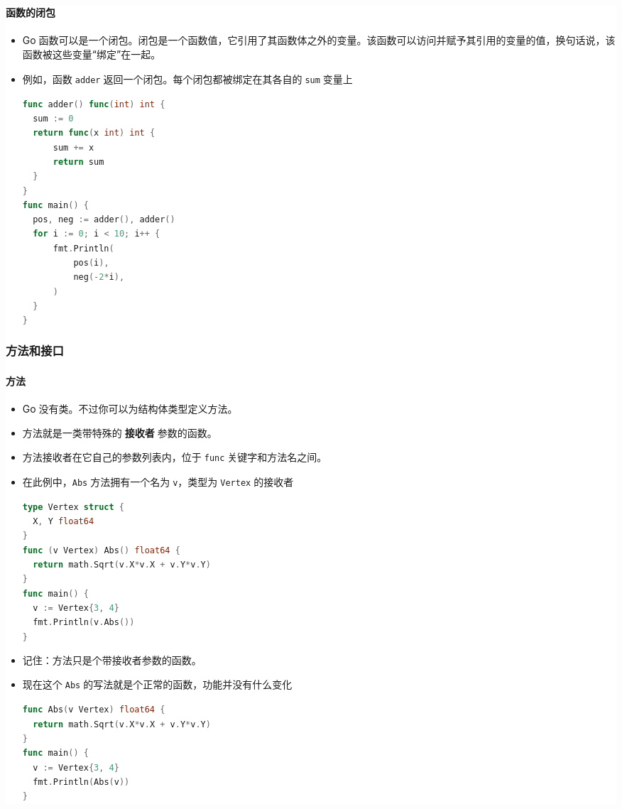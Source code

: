 #### 函数的闭包

- Go 函数可以是一个闭包。闭包是一个函数值，它引用了其函数体之外的变量。该函数可以访问并赋予其引用的变量的值，换句话说，该函数被这些变量“绑定”在一起。

- 例如，函数 `adder` 返回一个闭包。每个闭包都被绑定在其各自的 `sum` 变量上

  ```go
  func adder() func(int) int {
  	sum := 0
  	return func(x int) int {
  		sum += x
  		return sum
  	}
  }
  func main() {
  	pos, neg := adder(), adder()
  	for i := 0; i < 10; i++ {
  		fmt.Println(
  			pos(i),
  			neg(-2*i),
  		)
  	}
  }
  ```

### 方法和接口

#### 方法

- Go 没有类。不过你可以为结构体类型定义方法。

- 方法就是一类带特殊的 **接收者** 参数的函数。

- 方法接收者在它自己的参数列表内，位于 `func` 关键字和方法名之间。

- 在此例中，`Abs` 方法拥有一个名为 `v`，类型为 `Vertex` 的接收者

  ```go
  type Vertex struct {
  	X, Y float64
  }
  func (v Vertex) Abs() float64 {
  	return math.Sqrt(v.X*v.X + v.Y*v.Y)
  }
  func main() {
  	v := Vertex{3, 4}
  	fmt.Println(v.Abs())
  }
  ```

- 记住：方法只是个带接收者参数的函数。

- 现在这个 `Abs` 的写法就是个正常的函数，功能并没有什么变化

  ```go
  func Abs(v Vertex) float64 {
  	return math.Sqrt(v.X*v.X + v.Y*v.Y)
  }
  func main() {
  	v := Vertex{3, 4}
  	fmt.Println(Abs(v))
  }
  ```

